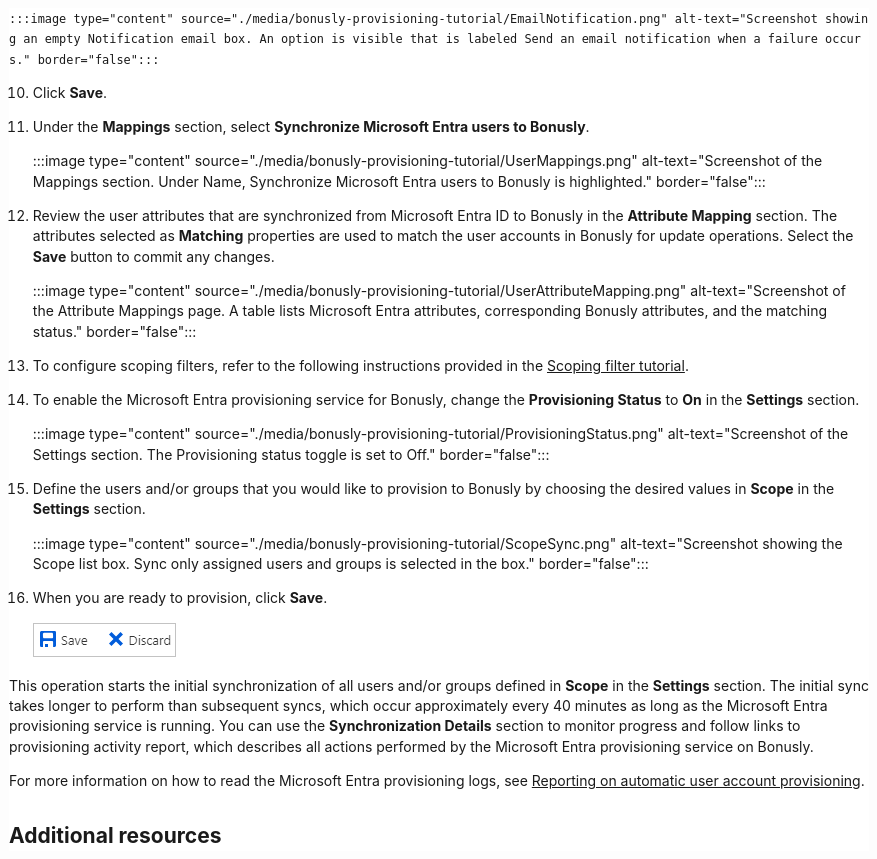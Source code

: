 	:::image type="content" source="./media/bonusly-provisioning-tutorial/EmailNotification.png" alt-text="Screenshot showing an empty Notification email box. An option is visible that is labeled Send an email notification when a failure occurs." border="false":::

10. Click **Save**.

11. Under the **Mappings** section, select **Synchronize Microsoft Entra users to Bonusly**.

	:::image type="content" source="./media/bonusly-provisioning-tutorial/UserMappings.png" alt-text="Screenshot of the Mappings section. Under Name, Synchronize Microsoft Entra users to Bonusly is highlighted." border="false":::

12. Review the user attributes that are synchronized from Microsoft Entra ID to Bonusly in the **Attribute Mapping** section. The attributes selected as **Matching** properties are used to match the user accounts in Bonusly for update operations. Select the **Save** button to commit any changes.

	:::image type="content" source="./media/bonusly-provisioning-tutorial/UserAttributeMapping.png" alt-text="Screenshot of the Attribute Mappings page. A table lists Microsoft Entra attributes, corresponding Bonusly attributes, and the matching status." border="false":::

13. To configure scoping filters, refer to the following instructions provided in the [Scoping filter tutorial](~/identity/app-provisioning/define-conditional-rules-for-provisioning-user-accounts.md).

14. To enable the Microsoft Entra provisioning service for Bonusly, change the **Provisioning Status** to **On** in the **Settings** section.

	:::image type="content" source="./media/bonusly-provisioning-tutorial/ProvisioningStatus.png" alt-text="Screenshot of the Settings section. The Provisioning status toggle is set to Off." border="false":::

15. Define the users and/or groups that you would like to provision to Bonusly by choosing the desired values in **Scope** in the **Settings** section.

	:::image type="content" source="./media/bonusly-provisioning-tutorial/ScopeSync.png" alt-text="Screenshot showing the Scope list box. Sync only assigned users and groups is selected in the box." border="false":::

16. When you are ready to provision, click **Save**.

	![Screenshot of Saving Provisioning Configuration.](common/provisioning-configuration-save.png)

This operation starts the initial synchronization of all users and/or groups defined in **Scope** in the **Settings** section. The initial sync takes longer to perform than subsequent syncs, which occur approximately every 40 minutes as long as the Microsoft Entra provisioning service is running. You can use the **Synchronization Details** section to monitor progress and follow links to provisioning activity report, which describes all actions performed by the Microsoft Entra provisioning service on Bonusly.

For more information on how to read the Microsoft Entra provisioning logs, see [Reporting on automatic user account provisioning](~/identity/app-provisioning/check-status-user-account-provisioning.md).

## Additional resources
